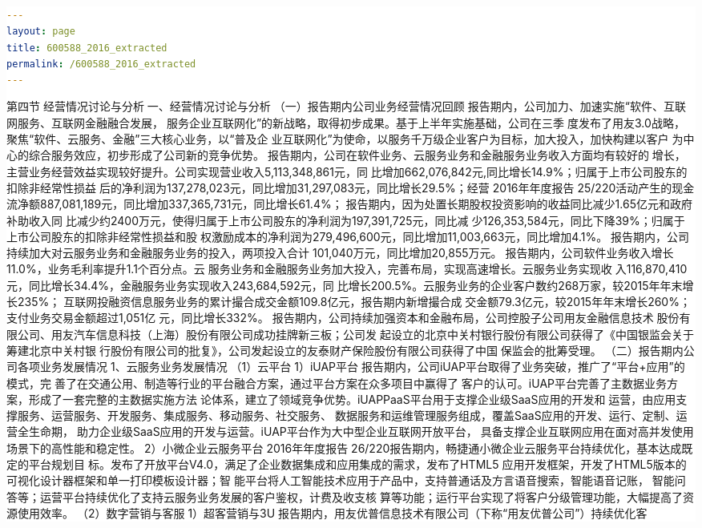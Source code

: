 ```yaml
---
layout: page
title: 600588_2016_extracted
permalink: /600588_2016_extracted
---
```


第四节
经营情况讨论与分析
一、经营情况讨论与分析
（一）报告期内公司业务经营情况回顾
报告期内，公司加力、加速实施“软件、互联网服务、互联网金融融合发展，
服务企业互联网化”的新战略，取得初步成果。基于上半年实施基础，公司在三季
度发布了用友3.0战略，聚焦“软件、云服务、金融”三大核心业务，以“普及企
业互联网化”为使命，以服务千万级企业客户为目标，加大投入，加快构建以客户
为中心的综合服务效应，初步形成了公司新的竞争优势。
报告期内，公司在软件业务、云服务业务和金融服务业务收入方面均有较好的
增长，主营业务经营效益实现较好提升。公司实现营业收入5,113,348,861元，同
比增加662,076,842元,同比增长14.9%；归属于上市公司股东的扣除非经常性损益
后的净利润为137,278,023元，同比增加31,297,083元，同比增长29.5%；经营
2016年年度报告
25/220活动产生的现金流净额887,081,189元，同比增加337,365,731元，同比增长61.4%；
报告期内，因为处置长期股权投资影响的收益同比减少1.65亿元和政府补助收入同
比减少约2400万元，使得归属于上市公司股东的净利润为197,391,725元，同比减
少126,353,584元，同比下降39%；归属于上市公司股东的扣除非经常性损益和股
权激励成本的净利润为279,496,600元，同比增加11,003,663元，同比增加4.1%。
报告期内，公司持续加大对云服务业务和金融服务业务的投入，两项投入合计
101,040万元，同比增加20,855万元。
报告期内，公司软件业务收入增长11.0%，业务毛利率提升1.1个百分点。云
服务业务和金融服务业务加大投入，完善布局，实现高速增长。云服务业务实现收
入116,870,410元，同比增长34.4%，金融服务业务实现收入243,684,592元，同
比增长200.5%。云服务业务的企业客户数约268万家，较2015年年末增长235%；
互联网投融资信息服务业务的累计撮合成交金额109.8亿元，报告期内新增撮合成
交金额79.3亿元，较2015年年末增长260%；支付业务交易金额超过1,051亿
元，同比增长332%。
报告期内，公司持续加强资本和金融布局，公司控股子公司用友金融信息技术
股份有限公司、用友汽车信息科技（上海）股份有限公司成功挂牌新三板；公司发
起设立的北京中关村银行股份有限公司获得了《中国银监会关于筹建北京中关村银
行股份有限公司的批复》，公司发起设立的友泰财产保险股份有限公司获得了中国
保监会的批筹受理。
（二）报告期内公司各项业务发展情况
1、云服务业务发展情况
（1）云平台
1）iUAP平台
报告期内，公司iUAP平台取得了业务突破，推广了“平台+应用”的模式，完
善了在交通公用、制造等行业的平台融合方案，通过平台方案在众多项目中赢得了
客户的认可。iUAP平台完善了主数据业务方案，形成了一套完整的主数据实施方法
论体系，建立了领域竞争优势。iUAPPaaS平台用于支撑企业级SaaS应用的开发和
运营，由应用支撑服务、运营服务、开发服务、集成服务、移动服务、社交服务、
数据服务和运维管理服务组成，覆盖SaaS应用的开发、运行、定制、运营全生命期，
助力企业级SaaS应用的开发与运营。iUAP平台作为大中型企业互联网开放平台，
具备支撑企业互联网应用在面对高并发使用场景下的高性能和稳定性。
2）小微企业云服务平台
2016年年度报告
26/220报告期内，畅捷通小微企业云服务平台持续优化，基本达成既定的平台规划目
标。发布了开放平台V4.0，满足了企业数据集成和应用集成的需求，发布了HTML5
应用开发框架，开发了HTML5版本的可视化设计器框架和单一打印模板设计器；智
能平台将人工智能技术应用于产品中，支持普通话及方言语音搜索，智能语音记账，
智能问答等；运营平台持续优化了支持云服务业务发展的客户鉴权，计费及收支核
算等功能；运行平台实现了将客户分级管理功能，大幅提高了资源使用效率。
（2）数字营销与客服
1）超客营销与3U
报告期内，用友优普信息技术有限公司（下称“用友优普公司”）持续优化客
